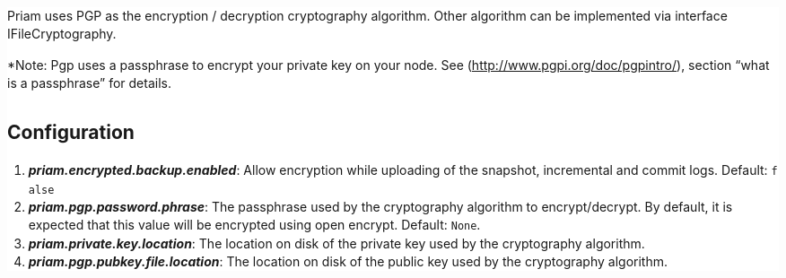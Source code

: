 Priam uses PGP as the encryption / decryption cryptography algorithm. Other algorithm can be implemented via interface IFileCryptography.

*Note: Pgp uses a passphrase to encrypt your private key on your node. See (http://www.pgpi.org/doc/pgpintro/), section “what is a passphrase” for details.
## Configuration
1. **_priam.encrypted.backup.enabled_**: Allow encryption while uploading of the snapshot, incremental and commit logs. Default: ```false```
3. **_priam.pgp.password.phrase_**: The passphrase used by the cryptography algorithm to encrypt/decrypt. By default, it is expected that this value will be encrypted using open encrypt. Default: ```None```.  
4. **_priam.private.key.location_**: The location on disk of the private key used by the cryptography algorithm. 
5. **_priam.pgp.pubkey.file.location_**: The location on disk of the public key used by the cryptography algorithm. 


